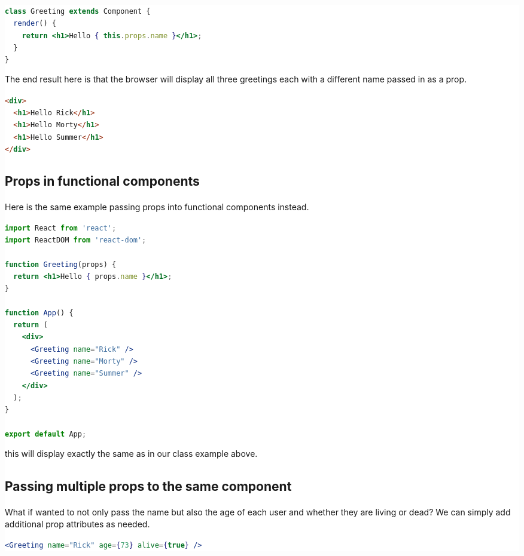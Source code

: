 ```jsx
class Greeting extends Component {
  render() {
    return <h1>Hello { this.props.name }</h1>;
  }
}
```

The end result here is that the browser will display all three greetings each with a different name passed in as a prop.

```html
<div>
  <h1>Hello Rick</h1>
  <h1>Hello Morty</h1>
  <h1>Hello Summer</h1>
</div>
```

## Props in functional components

Here is the same example passing props into functional components instead.

```jsx
import React from 'react';
import ReactDOM from 'react-dom';

function Greeting(props) {
  return <h1>Hello { props.name }</h1>;
}

function App() {
  return (
    <div>
      <Greeting name="Rick" />
      <Greeting name="Morty" />
      <Greeting name="Summer" />
    </div>
  );
}

export default App;
```

this will display exactly the same as in our class example above.

## Passing multiple props to the same component

What if wanted to not only pass the name but also the age of each user and whether they are living or dead? We can simply add additional prop attributes as needed.

```jsx
<Greeting name="Rick" age={73} alive={true} />
```
